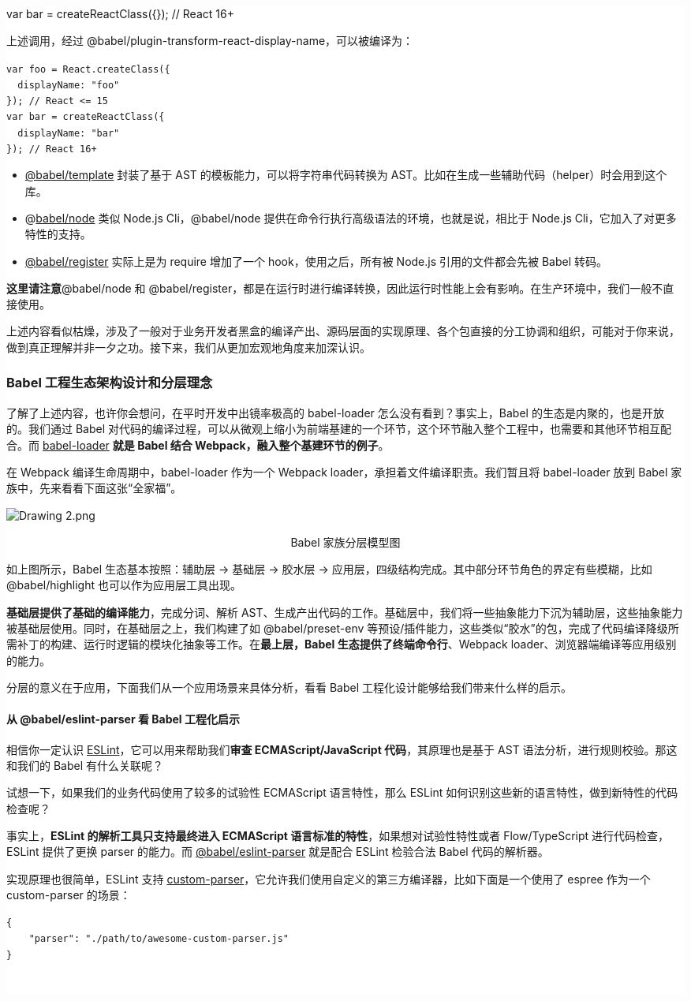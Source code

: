 <span class="hljs-keyword">var</span> bar = createReactClass({});  <span class="hljs-comment">// React 16+</span>
</code></pre>
<p data-nodeid="14859">上述调用，经过 @babel/plugin-transform-react-display-name，可以被编译为：</p>
<pre class="lang-java" data-nodeid="14860"><code data-language="java"><span class="hljs-keyword">var</span> foo = React.createClass({
  displayName: <span class="hljs-string">"foo"</span>
}); <span class="hljs-comment">// React &lt;= 15</span>
<span class="hljs-keyword">var</span> bar = createReactClass({
  displayName: <span class="hljs-string">"bar"</span>
}); <span class="hljs-comment">// React 16+</span>
</code></pre>
<ul data-nodeid="14861">
<li data-nodeid="14862">
<p data-nodeid="14863"><a href="https://babeljs.io/docs/en/babel-template" data-nodeid="15274">@babel/template</a> 封装了基于 AST 的模板能力，可以将字符串代码转换为 AST。比如在生成一些辅助代码（helper）时会用到这个库。</p>
</li>
<li data-nodeid="14864">
<p data-nodeid="14865">@<a href="https://babeljs.io/docs/en/babel-node" data-nodeid="15279">babel/node</a> 类似 Node.js Cli，@babel/node 提供在命令行执行高级语法的环境，也就是说，相比于 Node.js Cli，它加入了对更多特性的支持。</p>
</li>
<li data-nodeid="14866">
<p data-nodeid="14867"><a href="https://babeljs.io/docs/en/babel-register" data-nodeid="15283">@babel/register</a> 实际上是为 require 增加了一个 hook，使用之后，所有被 Node.js 引用的文件都会先被 Babel 转码。</p>
</li>
</ul>
<p data-nodeid="14868"><strong data-nodeid="15289">这里请注意</strong>@babel/node 和 @babel/register，都是在运行时进行编译转换，因此运行时性能上会有影响。在生产环境中，我们一般不直接使用。</p>
<p data-nodeid="14869">上述内容看似枯燥，涉及了一般对于业务开发者黑盒的编译产出、源码层面的实现原理、各个包直接的分工协调和组织，可能对于你来说，做到真正理解并非一夕之功。接下来，我们从更加宏观地角度来加深认识。</p>
<h3 data-nodeid="14870">Babel 工程生态架构设计和分层理念</h3>
<p data-nodeid="14871">了解了上述内容，也许你会想问，在平时开发中出镜率极高的 babel-loader 怎么没有看到？事实上，Babel 的生态是内聚的，也是开放的。我们通过 Babel 对代码的编译过程，可以从微观上缩小为前端基建的一个环节，这个环节融入整个工程中，也需要和其他环节相互配合。而 <a href="https://github.com/babel/babel-loader" data-nodeid="15295">babel-loader</a> <strong data-nodeid="15301">就是 Babel 结合 Webpack，融入整个基建环节的例子</strong>。</p>
<p data-nodeid="14872">在 Webpack 编译生命周期中，babel-loader 作为一个 Webpack loader，承担着文件编译职责。我们暂且将 babel-loader 放到 Babel 家族中，先来看看下面这张“全家福”。</p>
<p data-nodeid="14873"><img src="https://s0.lgstatic.com/i/image2/M01/04/5A/Cip5yF_tojyAfvQeAAMW8bbGBAY698.png" alt="Drawing 2.png" data-nodeid="15305"></p>
<div data-nodeid="14874"><p style="text-align:center">Babel 家族分层模型图</p></div>
<p data-nodeid="14875">如上图所示，Babel 生态基本按照：辅助层 → 基础层 → 胶水层 → 应用层，四级结构完成。其中部分环节角色的界定有些模糊，比如 @babel/highlight 也可以作为应用层工具出现。</p>
<p data-nodeid="14876"><strong data-nodeid="15315">基础层提供了基础的编译能力</strong>，完成分词、解析 AST、生成产出代码的工作。基础层中，我们将一些抽象能力下沉为辅助层，这些抽象能力被基础层使用。同时，在基础层之上，我们构建了如 @babel/preset-env 等预设/插件能力，这些类似“胶水”的包，完成了代码编译降级所需补丁的构建、运行时逻辑的模块化抽象等工作。在<strong data-nodeid="15316">最上层，Babel 生态提供了终端命令行</strong>、Webpack loader、浏览器端编译等应用级别的能力。</p>
<p data-nodeid="14877">分层的意义在于应用，下面我们从一个应用场景来具体分析，看看 Babel 工程化设计能够给我们带来什么样的启示。</p>
<h4 data-nodeid="14878">从 @babel/eslint-parser 看 Babel 工程化启示</h4>
<p data-nodeid="14879">相信你一定认识 <a href="https://github.com/eslint/eslint" data-nodeid="15322">ESLint</a>，它可以用来帮助我们<strong data-nodeid="15328">审查 ECMAScript/JavaScript 代码</strong>，其原理也是基于 AST 语法分析，进行规则校验。那这和我们的 Babel 有什么关联呢？</p>
<p data-nodeid="14880">试想一下，如果我们的业务代码使用了较多的试验性 ECMAScript 语言特性，那么 ESLint 如何识别这些新的语言特性，做到新特性的代码检查呢？</p>
<p data-nodeid="14881">事实上，<strong data-nodeid="15339">ESLint 的解析工具只支持最终进入 ECMAScript 语言标准的特性</strong>，如果想对试验性特性或者 Flow/TypeScript 进行代码检查，ESLint 提供了更换 parser 的能力。而 <a href="https://github.com/babel/babel/tree/main/eslint/babel-eslint-parser" data-nodeid="15337">@babel/eslint-parser</a> 就是配合 ESLint 检验合法 Babel 代码的解析器。</p>
<p data-nodeid="14882">实现原理也很简单，ESLint 支持 <a href="https://eslint.org/docs/developer-guide/working-with-custom-parsers" data-nodeid="15343">custom-parser</a>，它允许我们使用自定义的第三方编译器，比如下面是一个使用了 espree 作为一个 custom-parser 的场景：</p>
<pre class="lang-java" data-nodeid="14883"><code data-language="java">{
    <span class="hljs-string">"parser"</span>: <span class="hljs-string">"./path/to/awesome-custom-parser.js"</span>
}